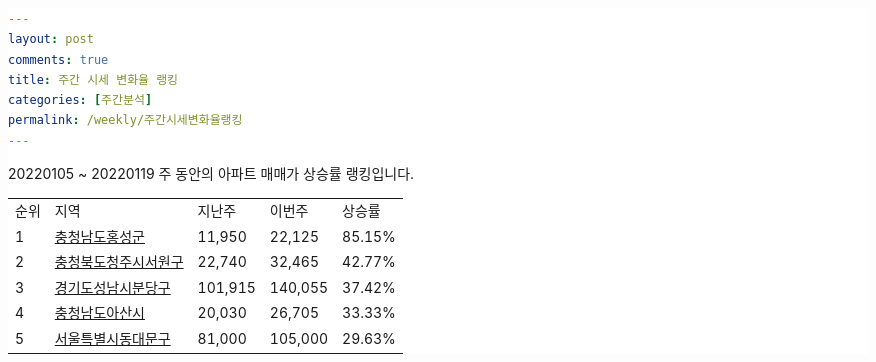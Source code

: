 ```yaml
---
layout: post
comments: true
title: 주간 시세 변화율 랭킹
categories: [주간분석]
permalink: /weekly/주간시세변화율랭킹
---
```


20220105 ~ 20220119 주 동안의 아파트 매매가 상승률 랭킹입니다.

<table class="sortable">
  <tr>
    <td>순위</td>
    <td>지역</td>
    <td>지난주</td>
    <td>이번주</td>
    <td>상승률</td>
  </tr>

  <tr class="item">
    <td>1</td>
    <td><a href="/apt/충청남도홍성군">충청남도홍성군</a></td>
    <td>11,950</td>
    <td>22,125</td>
    <td>85.15%</td>
  </tr>

  <tr class="item">
    <td>2</td>
    <td><a href="/apt/충청북도청주시서원구">충청북도청주시서원구</a></td>
    <td>22,740</td>
    <td>32,465</td>
    <td>42.77%</td>
  </tr>

  <tr class="item">
    <td>3</td>
    <td><a href="/apt/경기도성남시분당구">경기도성남시분당구</a></td>
    <td>101,915</td>
    <td>140,055</td>
    <td>37.42%</td>
  </tr>

  <tr class="item">
    <td>4</td>
    <td><a href="/apt/충청남도아산시">충청남도아산시</a></td>
    <td>20,030</td>
    <td>26,705</td>
    <td>33.33%</td>
  </tr>

  <tr class="item">
    <td>5</td>
    <td><a href="/apt/서울특별시동대문구">서울특별시동대문구</a></td>
    <td>81,000</td>
    <td>105,000</td>
    <td>29.63%</td>
  </tr>
